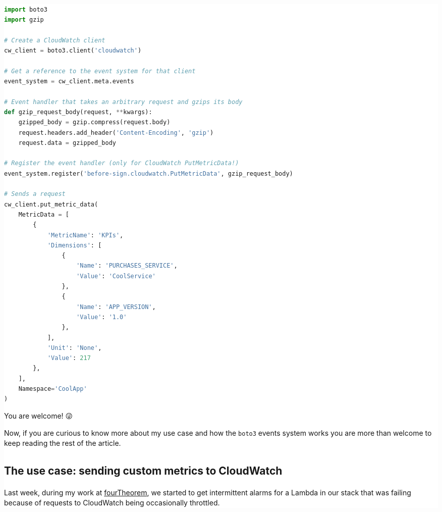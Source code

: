 ```python
import boto3
import gzip

# Create a CloudWatch client
cw_client = boto3.client('cloudwatch')

# Get a reference to the event system for that client
event_system = cw_client.meta.events

# Event handler that takes an arbitrary request and gzips its body
def gzip_request_body(request, **kwargs):
    gzipped_body = gzip.compress(request.body)
    request.headers.add_header('Content-Encoding', 'gzip')
    request.data = gzipped_body

# Register the event handler (only for CloudWatch PutMetricData!)
event_system.register('before-sign.cloudwatch.PutMetricData', gzip_request_body)

# Sends a request
cw_client.put_metric_data(
    MetricData = [
        {
            'MetricName': 'KPIs',
            'Dimensions': [
                {
                    'Name': 'PURCHASES_SERVICE',
                    'Value': 'CoolService'
                },
                {
                    'Name': 'APP_VERSION',
                    'Value': '1.0'
                },
            ],
            'Unit': 'None',
            'Value': 217
        },
    ],
    Namespace='CoolApp'
)
```

You are welcome! 😜

Now, if you are curious to know more about my use case and how the `boto3` events system works you are more than welcome to keep reading the rest of the article.


## The use case: sending custom metrics to CloudWatch

Last week, during my work at [fourTheorem](https://www.fourtheorem.com/), we started to get intermittent alarms for a Lambda in our stack that was failing because of requests to CloudWatch being occasionally throttled.
